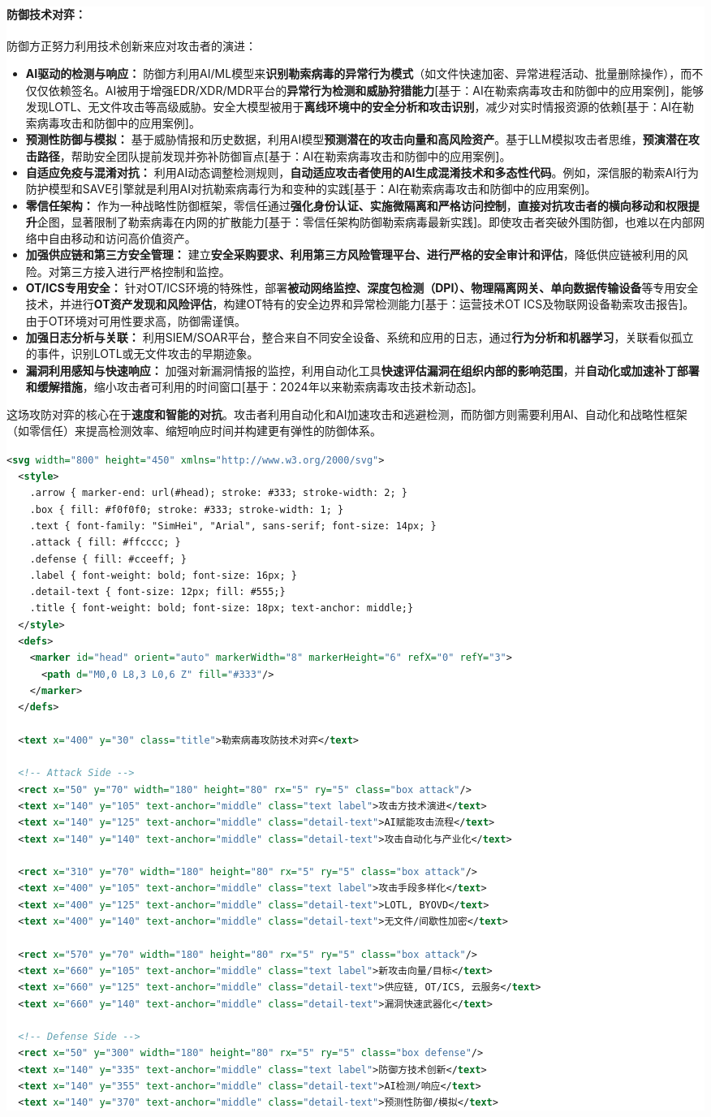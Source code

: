 #### 防御技术对弈：

防御方正努力利用技术创新来应对攻击者的演进：

*   **AI驱动的检测与响应：** 防御方利用AI/ML模型来**识别勒索病毒的异常行为模式**（如文件快速加密、异常进程活动、批量删除操作），而不仅仅依赖签名。AI被用于增强EDR/XDR/MDR平台的**异常行为检测和威胁狩猎能力**[基于：AI在勒索病毒攻击和防御中的应用案例]，能够发现LOTL、无文件攻击等高级威胁。安全大模型被用于**离线环境中的安全分析和攻击识别**，减少对实时情报资源的依赖[基于：AI在勒索病毒攻击和防御中的应用案例]。
*   **预测性防御与模拟：** 基于威胁情报和历史数据，利用AI模型**预测潜在的攻击向量和高风险资产**。基于LLM模拟攻击者思维，**预演潜在攻击路径**，帮助安全团队提前发现并弥补防御盲点[基于：AI在勒索病毒攻击和防御中的应用案例]。
*   **自适应免疫与混淆对抗：** 利用AI动态调整检测规则，**自动适应攻击者使用的AI生成混淆技术和多态性代码**。例如，深信服的勒索AI行为防护模型和SAVE引擎就是利用AI对抗勒索病毒行为和变种的实践[基于：AI在勒索病毒攻击和防御中的应用案例]。
*   **零信任架构：** 作为一种战略性防御框架，零信任通过**强化身份认证、实施微隔离和严格访问控制**，**直接对抗攻击者的横向移动和权限提升**企图，显著限制了勒索病毒在内网的扩散能力[基于：零信任架构防御勒索病毒最新实践]。即使攻击者突破外围防御，也难以在内部网络中自由移动和访问高价值资产。
*   **加强供应链和第三方安全管理：** 建立**安全采购要求、利用第三方风险管理平台、进行严格的安全审计和评估**，降低供应链被利用的风险。对第三方接入进行严格控制和监控。
*   **OT/ICS专用安全：** 针对OT/ICS环境的特殊性，部署**被动网络监控、深度包检测（DPI）、物理隔离网关、单向数据传输设备**等专用安全技术，并进行**OT资产发现和风险评估**，构建OT特有的安全边界和异常检测能力[基于：运营技术OT ICS及物联网设备勒索攻击报告]。由于OT环境对可用性要求高，防御需谨慎。
*   **加强日志分析与关联：** 利用SIEM/SOAR平台，整合来自不同安全设备、系统和应用的日志，通过**行为分析和机器学习**，关联看似孤立的事件，识别LOTL或无文件攻击的早期迹象。
*   **漏洞利用感知与快速响应：** 加强对新漏洞情报的监控，利用自动化工具**快速评估漏洞在组织内部的影响范围**，并**自动化或加速补丁部署和缓解措施**，缩小攻击者可利用的时间窗口[基于：2024年以来勒索病毒攻击技术新动态]。

这场攻防对弈的核心在于**速度和智能的对抗**。攻击者利用自动化和AI加速攻击和逃避检测，而防御方则需要利用AI、自动化和战略性框架（如零信任）来提高检测效率、缩短响应时间并构建更有弹性的防御体系。

```svg
<svg width="800" height="450" xmlns="http://www.w3.org/2000/svg">
  <style>
    .arrow { marker-end: url(#head); stroke: #333; stroke-width: 2; }
    .box { fill: #f0f0f0; stroke: #333; stroke-width: 1; }
    .text { font-family: "SimHei", "Arial", sans-serif; font-size: 14px; }
    .attack { fill: #ffcccc; }
    .defense { fill: #cceeff; }
    .label { font-weight: bold; font-size: 16px; }
    .detail-text { font-size: 12px; fill: #555;}
    .title { font-weight: bold; font-size: 18px; text-anchor: middle;}
  </style>
  <defs>
    <marker id="head" orient="auto" markerWidth="8" markerHeight="6" refX="0" refY="3">
      <path d="M0,0 L8,3 L0,6 Z" fill="#333"/>
    </marker>
  </defs>

  <text x="400" y="30" class="title">勒索病毒攻防技术对弈</text>

  <!-- Attack Side -->
  <rect x="50" y="70" width="180" height="80" rx="5" ry="5" class="box attack"/>
  <text x="140" y="105" text-anchor="middle" class="text label">攻击方技术演进</text>
  <text x="140" y="125" text-anchor="middle" class="detail-text">AI赋能攻击流程</text>
  <text x="140" y="140" text-anchor="middle" class="detail-text">攻击自动化与产业化</text>

  <rect x="310" y="70" width="180" height="80" rx="5" ry="5" class="box attack"/>
  <text x="400" y="105" text-anchor="middle" class="text label">攻击手段多样化</text>
  <text x="400" y="125" text-anchor="middle" class="detail-text">LOTL, BYOVD</text>
  <text x="400" y="140" text-anchor="middle" class="detail-text">无文件/间歇性加密</text>

  <rect x="570" y="70" width="180" height="80" rx="5" ry="5" class="box attack"/>
  <text x="660" y="105" text-anchor="middle" class="text label">新攻击向量/目标</text>
  <text x="660" y="125" text-anchor="middle" class="detail-text">供应链, OT/ICS, 云服务</text>
  <text x="660" y="140" text-anchor="middle" class="detail-text">漏洞快速武器化</text>

  <!-- Defense Side -->
  <rect x="50" y="300" width="180" height="80" rx="5" ry="5" class="box defense"/>
  <text x="140" y="335" text-anchor="middle" class="text label">防御方技术创新</text>
  <text x="140" y="355" text-anchor="middle" class="detail-text">AI检测/响应</text>
  <text x="140" y="370" text-anchor="middle" class="detail-text">预测性防御/模拟</text>


```